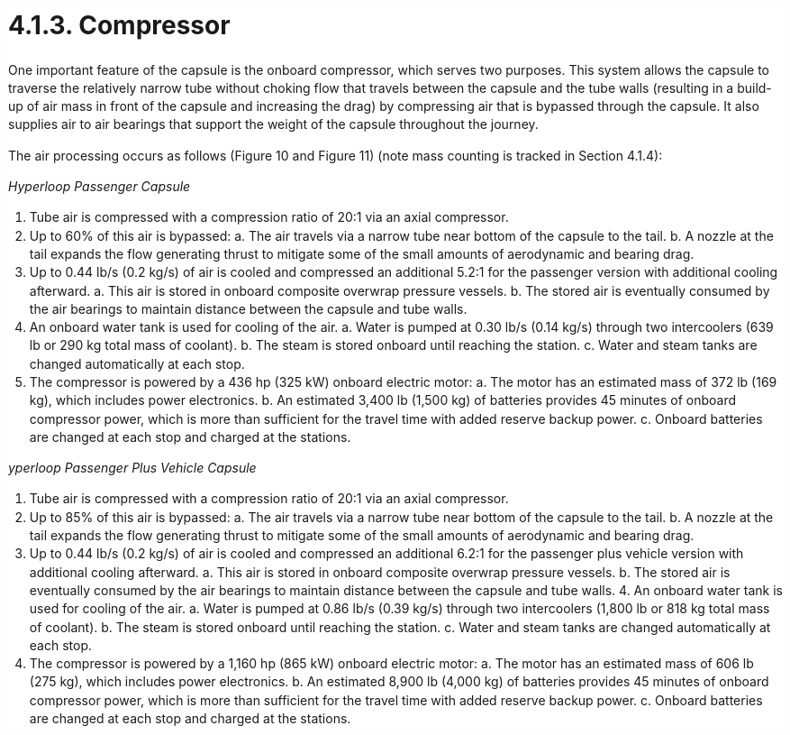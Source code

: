 # <a name="capsule-compressor"></a>4.1.3. Compressor

One important feature of the capsule is the onboard compressor, which serves two purposes. This system allows the capsule to traverse the relatively narrow tube without choking flow that travels between the capsule and the tube walls (resulting in a build-up of air mass in front of the capsule and increasing the drag) by compressing air that is bypassed through the capsule. It also supplies air to air bearings that support the weight of the capsule throughout the journey.

The air processing occurs as follows (Figure 10 and Figure 11) (note mass counting is tracked in Section 4.1.4):

*Hyperloop Passenger Capsule*

1. Tube air is compressed with a compression ratio of 20:1 via an axial compressor.
2. Up to 60% of this air is bypassed: 
  a. The air travels via a narrow tube near bottom of the capsule to the tail. 
  b. A nozzle at the tail expands the flow generating thrust to mitigate some of the small amounts of aerodynamic and bearing drag. 
3. Up to 0.44 lb/s (0.2 kg/s) of air is cooled and compressed an additional 5.2:1 for the passenger version with additional cooling afterward. 
  a. This air is stored in onboard composite overwrap pressure vessels. 
  b. The stored air is eventually consumed by the air bearings to maintain distance between the capsule and tube walls. 
4. An onboard water tank is used for cooling of the air.
  a. Water is pumped at 0.30 lb/s (0.14 kg/s) through two intercoolers (639 lb or 290 kg total mass of coolant).
  b. The steam is stored onboard until reaching the station.
  c. Water and steam tanks are changed automatically at each stop. 
5. The compressor is powered by a 436 hp (325 kW) onboard electric motor: 
  a. The motor has an estimated mass of 372 lb (169 kg), which includes power electronics.
  b. An estimated 3,400 lb (1,500 kg) of batteries provides 45 minutes of onboard compressor power, which is more than sufficient for the travel time with added reserve backup power. 
  c. Onboard batteries are changed at each stop and charged at the stations.

*yperloop Passenger Plus Vehicle Capsule*

1. Tube air is compressed with a compression ratio of 20:1 via an axial compressor.
2. Up to 85% of this air is bypassed: 
  a. The air travels via a narrow tube near bottom of the capsule to the tail. 
  b. A nozzle at the tail expands the flow generating thrust to mitigate some of the small amounts of aerodynamic and bearing drag. 
3. Up to 0.44 lb/s (0.2 kg/s) of air is cooled and compressed an additional 6.2:1 for the passenger plus vehicle version with additional cooling afterward.
  a. This air is stored in onboard composite overwrap pressure vessels. 
  b. The stored air is eventually consumed by the air bearings to maintain distance between the capsule and tube walls. 4. An onboard water tank is used for cooling of the air.
  a. Water is pumped at 0.86 lb/s (0.39 kg/s) through two intercoolers (1,800 lb or 818 kg total mass of coolant).
  b. The steam is stored onboard until reaching the station.
  c. Water and steam tanks are changed automatically at each stop. 
5. The compressor is powered by a 1,160 hp (865 kW) onboard electric motor: 
  a. The motor has an estimated mass of 606 lb (275 kg), which includes power electronics. 
  b. An estimated 8,900 lb (4,000 kg) of batteries provides 45 minutes of onboard compressor power, which is more than sufficient for the travel time with added reserve backup power. 
  c. Onboard batteries are changed at each stop and charged at the stations.

